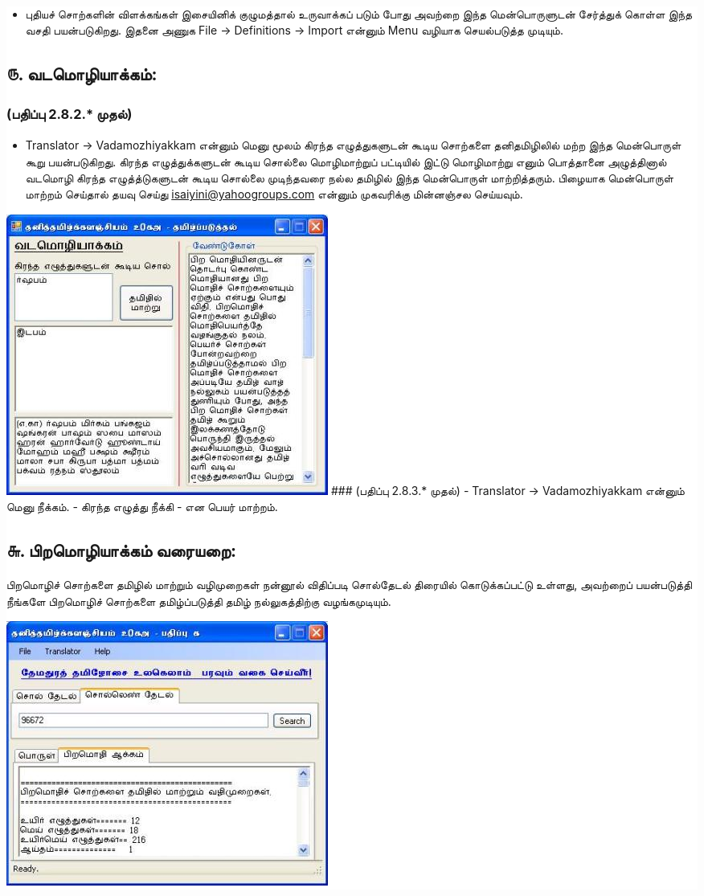  - புதியச் சொற்களின் விளக்கங்கள் இசையினிக் குழுமத்தால் உருவாக்கப் படும் போது அவற்றை இந்த மென்பொருளுடன் சேர்த்துக் கொள்ள இந்த வசதி பயன்படுகிறது. இதனை அணுக File -> Definitions -> Import என்னும் Menu வழியாக செயல்படுத்த முடியும். 

## ௫. வடமொழியாக்கம்: 
### (பதிப்பு 2.8.2.* முதல்)
 - Translator -> Vadamozhiyakkam என்னும் மெனு மூலம் கிரந்த எழுத்துகளுடன் கூடிய சொற்களை தனிதமிழிலில் மற்ற இந்த மென்பொருள் கூறு பயன்படுகிறது. கிரந்த எழுத்துக்களுடன் கூடிய சொல்லை மொழிமாற்றுப் பட்டியில் இட்டு மொழிமாற்று எனும் பொத்தானை அழுத்தினால் வடமொழி கிரந்த எழுத்த்டுகளுடன் கூடிய சொல்லை முடிந்தவரை நல்ல தமிழில் இந்த மென்பொருள் மாற்றித்தரும். பிழையாக மென்பொருள் மாற்றம் செய்தால் தயவு செய்து isaiyini@yahoogroups.com என்னும் முகவரிக்கு மின்னஞ்சல செய்யவும். 

 <img src="/images/seventeen.jpg">
### (பதிப்பு 2.8.3.* முதல்)
 - Translator -> Vadamozhiyakkam என்னும் மெனு நீக்கம்.
 - கிரந்த எழுத்து நீக்கி - என பெயர் மாற்றம்.
	
## ௬. பிறமொழியாக்கம் வரையறை: 

பிறமொழிச் சொற்களை தமிழில் மாற்றும் வழிமுறைகள் நன்னூல் விதிப்படி சொல்தேடல் திரையில் கொடுக்கப்பட்டு உள்ளது, அவற்றைப் பயன்படுத்தி நீங்களே பிறமொழிச் சொற்களை தமிழ்ப்படுத்தி தமிழ் நல்லுகத்திற்கு வழங்கமுடியும். 

<img src="/images/eighteen.jpg">
